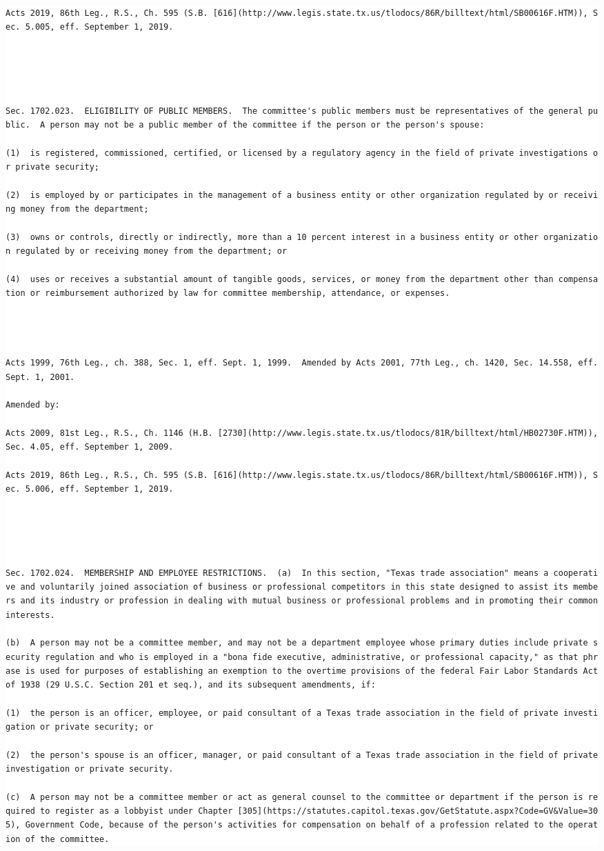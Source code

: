     Acts 2019, 86th Leg., R.S., Ch. 595 (S.B. [616](http://www.legis.state.tx.us/tlodocs/86R/billtext/html/SB00616F.HTM)), Sec. 5.005, eff. September 1, 2019.
    
    
    
    
    
    Sec. 1702.023.  ELIGIBILITY OF PUBLIC MEMBERS.  The committee's public members must be representatives of the general public.  A person may not be a public member of the committee if the person or the person's spouse:
    
    (1)  is registered, commissioned, certified, or licensed by a regulatory agency in the field of private investigations or private security;
    
    (2)  is employed by or participates in the management of a business entity or other organization regulated by or receiving money from the department;
    
    (3)  owns or controls, directly or indirectly, more than a 10 percent interest in a business entity or other organization regulated by or receiving money from the department; or
    
    (4)  uses or receives a substantial amount of tangible goods, services, or money from the department other than compensation or reimbursement authorized by law for committee membership, attendance, or expenses.
    
    
    
    
    Acts 1999, 76th Leg., ch. 388, Sec. 1, eff. Sept. 1, 1999.  Amended by Acts 2001, 77th Leg., ch. 1420, Sec. 14.558, eff. Sept. 1, 2001.
    
    Amended by: 
    
    Acts 2009, 81st Leg., R.S., Ch. 1146 (H.B. [2730](http://www.legis.state.tx.us/tlodocs/81R/billtext/html/HB02730F.HTM)), Sec. 4.05, eff. September 1, 2009.
    
    Acts 2019, 86th Leg., R.S., Ch. 595 (S.B. [616](http://www.legis.state.tx.us/tlodocs/86R/billtext/html/SB00616F.HTM)), Sec. 5.006, eff. September 1, 2019.
    
    
    
    
    
    Sec. 1702.024.  MEMBERSHIP AND EMPLOYEE RESTRICTIONS.  (a)  In this section, "Texas trade association" means a cooperative and voluntarily joined association of business or professional competitors in this state designed to assist its members and its industry or profession in dealing with mutual business or professional problems and in promoting their common interests.
    
    (b)  A person may not be a committee member, and may not be a department employee whose primary duties include private security regulation and who is employed in a "bona fide executive, administrative, or professional capacity," as that phrase is used for purposes of establishing an exemption to the overtime provisions of the federal Fair Labor Standards Act of 1938 (29 U.S.C. Section 201 et seq.), and its subsequent amendments, if:
    
    (1)  the person is an officer, employee, or paid consultant of a Texas trade association in the field of private investigation or private security; or
    
    (2)  the person's spouse is an officer, manager, or paid consultant of a Texas trade association in the field of private investigation or private security.
    
    (c)  A person may not be a committee member or act as general counsel to the committee or department if the person is required to register as a lobbyist under Chapter [305](https://statutes.capitol.texas.gov/GetStatute.aspx?Code=GV&Value=305), Government Code, because of the person's activities for compensation on behalf of a profession related to the operation of the committee.
    